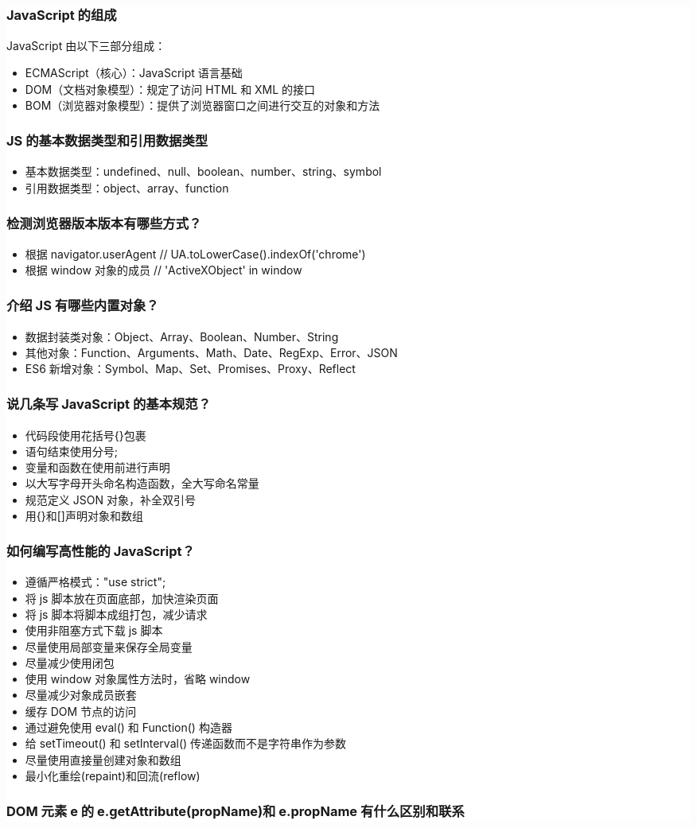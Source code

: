 ### JavaScript 的组成

JavaScript 由以下三部分组成：

- ECMAScript（核心）：JavaScript 语言基础
- DOM（文档对象模型）：规定了访问 HTML 和 XML 的接口
- BOM（浏览器对象模型）：提供了浏览器窗口之间进行交互的对象和方法

### JS 的基本数据类型和引用数据类型

- 基本数据类型：undefined、null、boolean、number、string、symbol
- 引用数据类型：object、array、function

### 检测浏览器版本版本有哪些方式？

- 根据 navigator.userAgent // UA.toLowerCase().indexOf('chrome')
- 根据 window 对象的成员 // 'ActiveXObject' in window

### 介绍 JS 有哪些内置对象？

- 数据封装类对象：Object、Array、Boolean、Number、String
- 其他对象：Function、Arguments、Math、Date、RegExp、Error、JSON
- ES6 新增对象：Symbol、Map、Set、Promises、Proxy、Reflect

### 说几条写 JavaScript 的基本规范？

- 代码段使用花括号{}包裹
- 语句结束使用分号;
- 变量和函数在使用前进行声明
- 以大写字母开头命名构造函数，全大写命名常量
- 规范定义 JSON 对象，补全双引号
- 用{}和[]声明对象和数组

### 如何编写高性能的 JavaScript？

- 遵循严格模式："use strict";
- 将 js 脚本放在页面底部，加快渲染页面
- 将 js 脚本将脚本成组打包，减少请求
- 使用非阻塞方式下载 js 脚本
- 尽量使用局部变量来保存全局变量
- 尽量减少使用闭包
- 使用 window 对象属性方法时，省略 window
- 尽量减少对象成员嵌套
- 缓存 DOM 节点的访问
- 通过避免使用 eval() 和 Function() 构造器
- 给 setTimeout() 和 setInterval() 传递函数而不是字符串作为参数
- 尽量使用直接量创建对象和数组
- 最小化重绘(repaint)和回流(reflow)

### DOM 元素 e 的 e.getAttribute(propName)和 e.propName 有什么区别和联系

